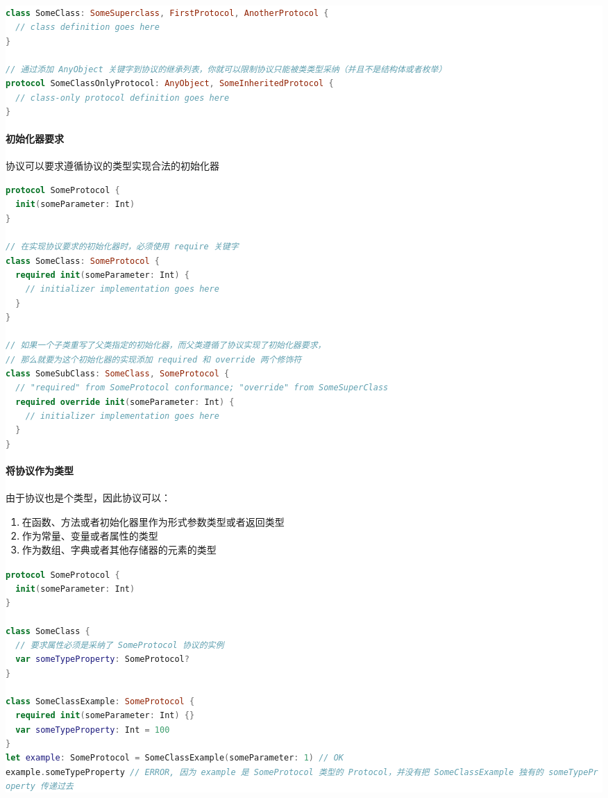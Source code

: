 ```Swift
class SomeClass: SomeSuperclass, FirstProtocol, AnotherProtocol {
  // class definition goes here
}

// 通过添加 AnyObject 关键字到协议的继承列表，你就可以限制协议只能被类类型采纳（并且不是结构体或者枚举）
protocol SomeClassOnlyProtocol: AnyObject, SomeInheritedProtocol {
  // class-only protocol definition goes here
}
```

#### 初始化器要求

协议可以要求遵循协议的类型实现合法的初始化器

```Swift
protocol SomeProtocol {
  init(someParameter: Int)
}

// 在实现协议要求的初始化器时，必须使用 require 关键字
class SomeClass: SomeProtocol {
  required init(someParameter: Int) {
    // initializer implementation goes here
  }
}

// 如果一个子类重写了父类指定的初始化器，而父类遵循了协议实现了初始化器要求，
// 那么就要为这个初始化器的实现添加 required 和 override 两个修饰符
class SomeSubClass: SomeClass, SomeProtocol {
  // "required" from SomeProtocol conformance; "override" from SomeSuperClass
  required override init(someParameter: Int) {
    // initializer implementation goes here
  }
}
```

#### 将协议作为类型

由于协议也是个类型，因此协议可以：

1. 在函数、方法或者初始化器里作为形式参数类型或者返回类型
2. 作为常量、变量或者属性的类型
3. 作为数组、字典或者其他存储器的元素的类型

```Swift
protocol SomeProtocol {
  init(someParameter: Int)
}

class SomeClass {
  // 要求属性必须是采纳了 SomeProtocol 协议的实例
  var someTypeProperty: SomeProtocol?
}

class SomeClassExample: SomeProtocol {
  required init(someParameter: Int) {}
  var someTypeProperty: Int = 100
}
let example: SomeProtocol = SomeClassExample(someParameter: 1) // OK
example.someTypeProperty // ERROR, 因为 example 是 SomeProtocol 类型的 Protocol，并没有把 SomeClassExample 独有的 someTypeProperty 传递过去
```
